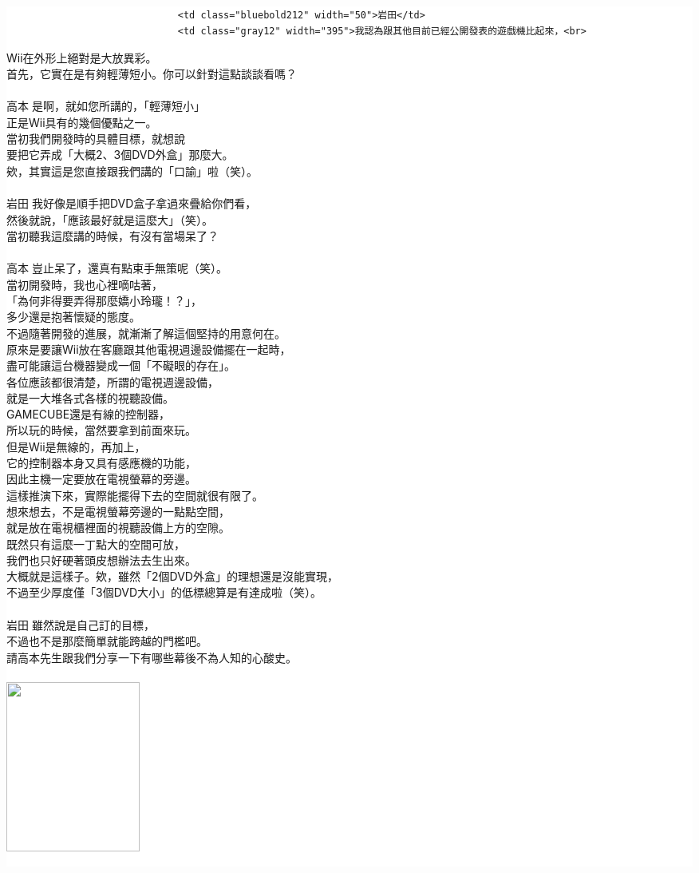                                   <td class="bluebold212" width="50">岩田</td>
                                  <td class="gray12" width="395">我認為跟其他目前已經公開發表的遊戲機比起來，<br>
Wii在外形上絕對是大放異彩。<br>
首先，它實在是有夠輕薄短小。你可以針對這點談談看嗎？<br>
                                    <br></td>
                                </tr>
                                <tr valign="top">
                                  <td class="bluebold212" width="50">高本</td>
                                  <td class="gray12" width="395">是啊，就如您所講的，「輕薄短小」<br>
正是Wii具有的幾個優點之一。<br>
當初我們開發時的具體目標，就想說<br>
要把它弄成「大概2、3個DVD外盒」那麼大。<br>
欸，其實這是您直接跟我們講的「口諭」啦（笑）。<br>
                                    <br></td>
                                </tr>
                                <tr valign="top">
                                  <td class="bluebold212" width="50">岩田</td>
                                  <td class="gray12" width="395">我好像是順手把DVD盒子拿過來疊給你們看，<br>
然後就說，「應該最好就是這麼大」（笑）。<br>
當初聽我這麼講的時候，有沒有當場呆了？<br>
                                    <br></td>
                                </tr>
                                <tr valign="top">
                                  <td class="bluebold212" width="50">高本</td>
                                  <td class="gray12" width="395">豈止呆了，還真有點束手無策呢（笑）。<br>
當初開發時，我也心裡嘀咕著，<br>
「為何非得要弄得那麼嬌小玲瓏！？」，<br>
多少還是抱著懷疑的態度。<br>
不過隨著開發的進展，就漸漸了解這個堅持的用意何在。<br>
原來是要讓Wii放在客廳跟其他電視週邊設備擺在一起時，<br>
盡可能讓這台機器變成一個「不礙眼的存在」。<br>
各位應該都很清楚，所謂的電視週邊設備，<br>
就是一大堆各式各樣的視聽設備。<br>
GAMECUBE還是有線的控制器，<br>
所以玩的時候，當然要拿到前面來玩。<br>
但是Wii是無線的，再加上，<br>
它的控制器本身又具有感應機的功能，<br>
因此主機一定要放在電視螢幕的旁邊。<br>
這樣推演下來，實際能擺得下去的空間就很有限了。<br>
想來想去，不是電視螢幕旁邊的一點點空間，<br>
就是放在電視櫃裡面的視聽設備上方的空隙。<br>
既然只有這麼一丁點大的空間可放，<br>
我們也只好硬著頭皮想辦法去生出來。<br>
大概就是這樣子。欸，雖然「2個DVD外盒」的理想還是沒能實現，<br>
不過至少厚度僅「3個DVD大小」的低標總算是有達成啦（笑）。<br>
                                    <br></td>
                                </tr>
                                <tr valign="top">
                                  <td class="bluebold212" width="50">岩田</td>
                                  <td class="gray12" width="395">雖然說是自己訂的目標，<br>
不過也不是那麼簡單就能跨越的門檻吧。<br>
請高本先生跟我們分享一下有哪些幕後不為人知的心酸史。<br>
<br></td>
                                </tr>
                              </tbody>
                          </table></td>
                          <td width="190" align="right"><img src="../images/p6.jpg" alt="" width="167" height="212"></td>
                        </tr>
                      </tbody>
                    </table></td>
                  </tr>
                  <tr>
                    <td><table width="100%" border="0" cellpadding="0" cellspacing="0">